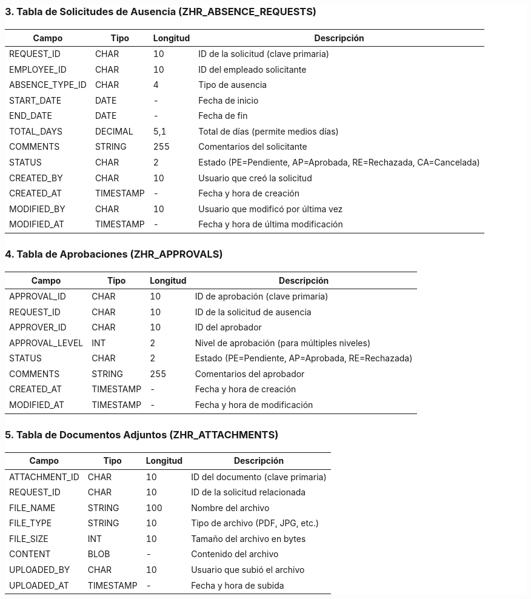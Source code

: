### 3. Tabla de Solicitudes de Ausencia (ZHR_ABSENCE_REQUESTS)
| Campo | Tipo | Longitud | Descripción |
|-------|------|----------|-------------|
| REQUEST_ID | CHAR | 10 | ID de la solicitud (clave primaria) |
| EMPLOYEE_ID | CHAR | 10 | ID del empleado solicitante |
| ABSENCE_TYPE_ID | CHAR | 4 | Tipo de ausencia |
| START_DATE | DATE | - | Fecha de inicio |
| END_DATE | DATE | - | Fecha de fin |
| TOTAL_DAYS | DECIMAL | 5,1 | Total de días (permite medios días) |
| COMMENTS | STRING | 255 | Comentarios del solicitante |
| STATUS | CHAR | 2 | Estado (PE=Pendiente, AP=Aprobada, RE=Rechazada, CA=Cancelada) |
| CREATED_BY | CHAR | 10 | Usuario que creó la solicitud |
| CREATED_AT | TIMESTAMP | - | Fecha y hora de creación |
| MODIFIED_BY | CHAR | 10 | Usuario que modificó por última vez |
| MODIFIED_AT | TIMESTAMP | - | Fecha y hora de última modificación |

### 4. Tabla de Aprobaciones (ZHR_APPROVALS)
| Campo | Tipo | Longitud | Descripción |
|-------|------|----------|-------------|
| APPROVAL_ID | CHAR | 10 | ID de aprobación (clave primaria) |
| REQUEST_ID | CHAR | 10 | ID de la solicitud de ausencia |
| APPROVER_ID | CHAR | 10 | ID del aprobador |
| APPROVAL_LEVEL | INT | 2 | Nivel de aprobación (para múltiples niveles) |
| STATUS | CHAR | 2 | Estado (PE=Pendiente, AP=Aprobada, RE=Rechazada) |
| COMMENTS | STRING | 255 | Comentarios del aprobador |
| CREATED_AT | TIMESTAMP | - | Fecha y hora de creación |
| MODIFIED_AT | TIMESTAMP | - | Fecha y hora de modificación |

### 5. Tabla de Documentos Adjuntos (ZHR_ATTACHMENTS)
| Campo | Tipo | Longitud | Descripción |
|-------|------|----------|-------------|
| ATTACHMENT_ID | CHAR | 10 | ID del documento (clave primaria) |
| REQUEST_ID | CHAR | 10 | ID de la solicitud relacionada |
| FILE_NAME | STRING | 100 | Nombre del archivo |
| FILE_TYPE | STRING | 10 | Tipo de archivo (PDF, JPG, etc.) |
| FILE_SIZE | INT | 10 | Tamaño del archivo en bytes |
| CONTENT | BLOB | - | Contenido del archivo |
| UPLOADED_BY | CHAR | 10 | Usuario que subió el archivo |
| UPLOADED_AT | TIMESTAMP | - | Fecha y hora de subida |
